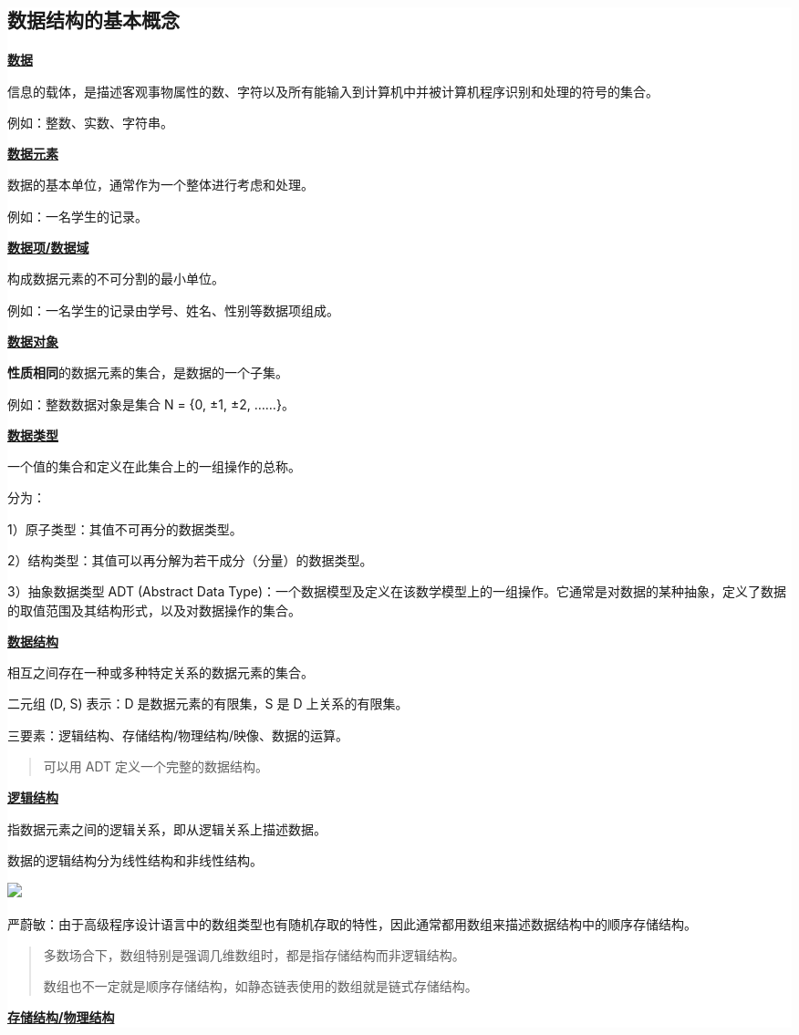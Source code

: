 ## 数据结构的基本概念

**<u>数据</u>**

信息的载体，是描述客观事物属性的数、字符以及所有能输入到计算机中并被计算机程序识别和处理的符号的集合。

例如：整数、实数、字符串。

**<u>数据元素</u>**

数据的基本单位，通常作为一个整体进行考虑和处理。

例如：一名学生的记录。

**<u>数据项/数据域</u>**

构成数据元素的不可分割的最小单位。

例如：一名学生的记录由学号、姓名、性别等数据项组成。

**<u>数据对象</u>**

**性质相同**的数据元素的集合，是数据的一个子集。

例如：整数数据对象是集合 N = {0, ±1, ±2, ……}。

**<u>数据类型</u>**

一个值的集合和定义在此集合上的一组操作的总称。

分为：

1）原子类型：其值不可再分的数据类型。

2）结构类型：其值可以再分解为若干成分（分量）的数据类型。

3）抽象数据类型 ADT (Abstract Data Type)：一个数据模型及定义在该数学模型上的一组操作。它通常是对数据的某种抽象，定义了数据的取值范围及其结构形式，以及对数据操作的集合。

**<u>数据结构</u>**

相互之间存在一种或多种特定关系的数据元素的集合。

二元组 (D, S) 表示：D 是数据元素的有限集，S 是 D 上关系的有限集。

三要素：逻辑结构、存储结构/物理结构/映像、数据的运算。

> 可以用 ADT 定义一个完整的数据结构。

**<u>逻辑结构</u>**

指数据元素之间的逻辑关系，即从逻辑关系上描述数据。

数据的逻辑结构分为线性结构和非线性结构。

<div align=left><img src="https://pic-zerooo.oss-cn-beijing.aliyuncs.com/ungee/image-20231017130042091.png" width="600px"/></dev>

严蔚敏：由于高级程序设计语言中的数组类型也有随机存取的特性，因此通常都用数组来描述数据结构中的顺序存储结构。

> 多数场合下，数组特别是强调几维数组时，都是指存储结构而非逻辑结构。
>
> 数组也不一定就是顺序存储结构，如静态链表使用的数组就是链式存储结构。

**<u>存储结构/物理结构</u>**
